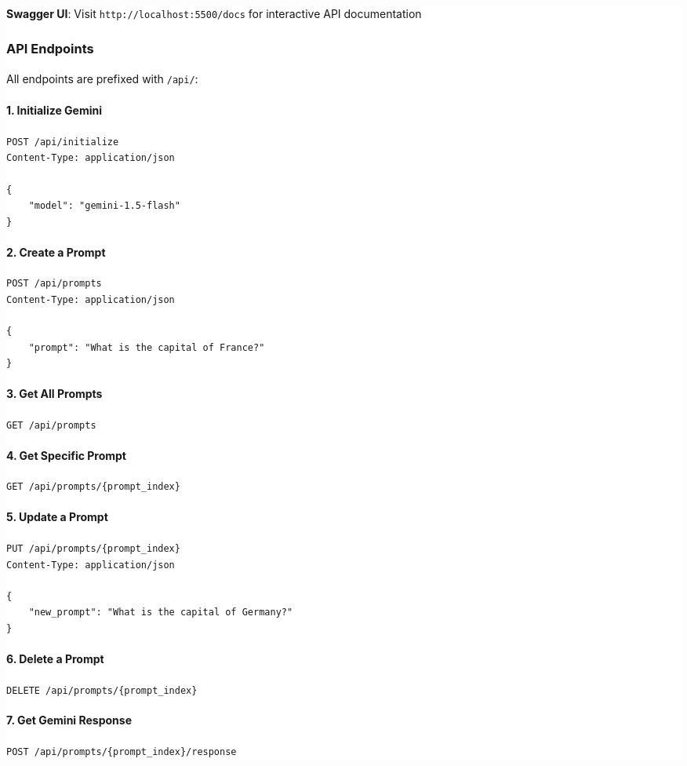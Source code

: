 **Swagger UI**: Visit `http://localhost:5500/docs` for interactive API documentation

### API Endpoints

All endpoints are prefixed with `/api/`:

#### 1. Initialize Gemini
```http
POST /api/initialize
Content-Type: application/json

{
    "model": "gemini-1.5-flash"
}
```

#### 2. Create a Prompt
```http
POST /api/prompts
Content-Type: application/json

{
    "prompt": "What is the capital of France?"
}
```

#### 3. Get All Prompts
```http
GET /api/prompts
```

#### 4. Get Specific Prompt
```http
GET /api/prompts/{prompt_index}
```

#### 5. Update a Prompt
```http
PUT /api/prompts/{prompt_index}
Content-Type: application/json

{
    "new_prompt": "What is the capital of Germany?"
}
```

#### 6. Delete a Prompt
```http
DELETE /api/prompts/{prompt_index}
```

#### 7. Get Gemini Response
```http
POST /api/prompts/{prompt_index}/response
```
